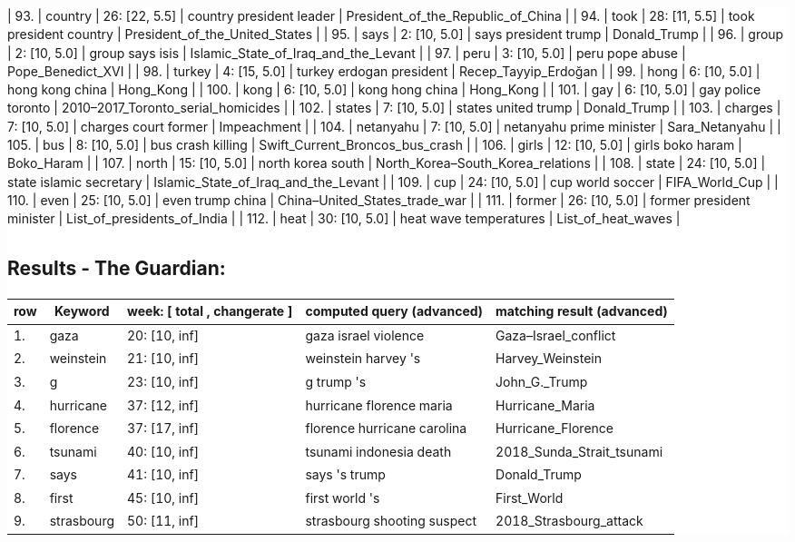 | 93. | country | 26: [22, 5.5] | country president leader | President_of_the_Republic_of_China |
| 94. | took | 28: [11, 5.5] | took president country | President_of_the_United_States |
| 95. | says | 2: [10, 5.0] | says president trump | Donald_Trump |
| 96. | group | 2: [10, 5.0] | group says isis | Islamic_State_of_Iraq_and_the_Levant |
| 97. | peru | 3: [10, 5.0] | peru pope abuse | Pope_Benedict_XVI |
| 98. | turkey | 4: [15, 5.0] | turkey erdogan president | Recep_Tayyip_Erdoğan |
| 99. | hong | 6: [10, 5.0] | hong kong china | Hong_Kong |
| 100. | kong | 6: [10, 5.0] | kong hong china | Hong_Kong |
| 101. | gay | 6: [10, 5.0] | gay police toronto | 2010–2017_Toronto_serial_homicides |
| 102. | states | 7: [10, 5.0] | states united trump | Donald_Trump |
| 103. | charges | 7: [10, 5.0] | charges court former | Impeachment |
| 104. | netanyahu | 7: [10, 5.0] | netanyahu prime minister | Sara_Netanyahu |
| 105. | bus | 8: [10, 5.0] | bus crash killing | Swift_Current_Broncos_bus_crash |
| 106. | girls | 12: [10, 5.0] | girls boko haram | Boko_Haram |
| 107. | north | 15: [10, 5.0] | north korea south | North_Korea–South_Korea_relations |
| 108. | state | 24: [10, 5.0] | state islamic secretary | Islamic_State_of_Iraq_and_the_Levant |
| 109. | cup | 24: [10, 5.0] | cup world soccer | FIFA_World_Cup |
| 110. | even | 25: [10, 5.0] | even trump china | China–United_States_trade_war |
| 111. | former | 26: [10, 5.0] | former president minister | List_of_presidents_of_India |
| 112. | heat | 30: [10, 5.0] | heat wave temperatures | List_of_heat_waves |

## Results - The Guardian:
|row|Keyword|week: [ total , changerate ]| computed query (advanced)  | matching result (advanced) |
|---|---|---|---|---|
| 1. | gaza | 20: [10, inf] | gaza israel violence | Gaza–Israel_conflict |
| 2. | weinstein | 21: [10, inf] | weinstein harvey 's | Harvey_Weinstein |
| 3. | g | 23: [10, inf] | g trump 's | John_G._Trump |
| 4. | hurricane | 37: [12, inf] | hurricane florence maria | Hurricane_Maria |
| 5. | florence | 37: [17, inf] | florence hurricane carolina | Hurricane_Florence |
| 6. | tsunami | 40: [10, inf] | tsunami indonesia death | 2018_Sunda_Strait_tsunami |
| 7. | says | 41: [10, inf] | says 's trump | Donald_Trump |
| 8. | first | 45: [10, inf] | first world 's | First_World |
| 9. | strasbourg | 50: [11, inf] | strasbourg shooting suspect | 2018_Strasbourg_attack |
